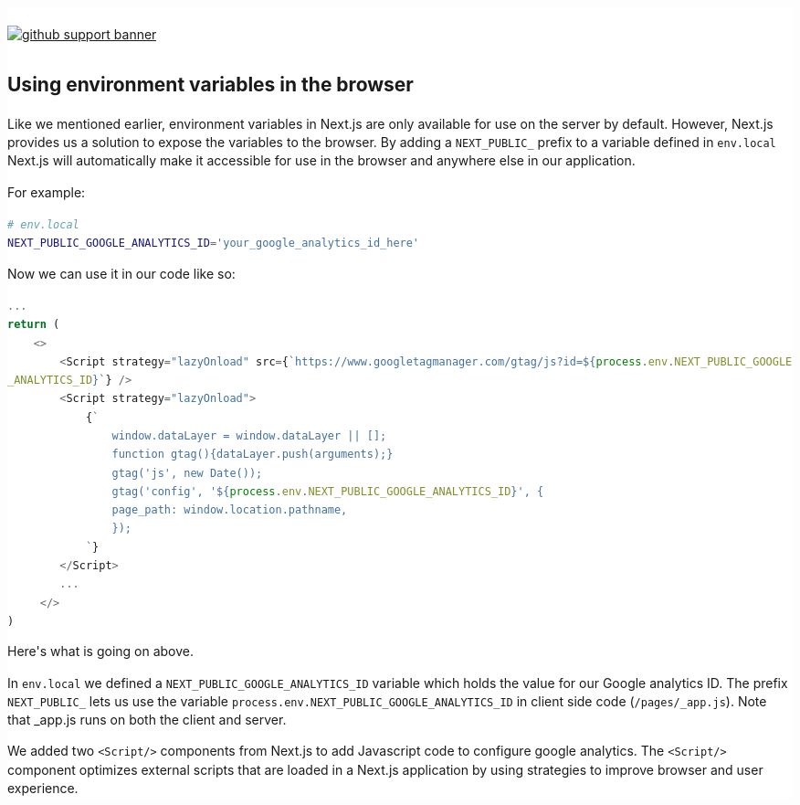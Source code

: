 <br/>
<div>
<a href="https://github.com/pankod/refine">
  <img  src="https://refine.dev/img/github-support-banner.png" alt="github support banner" />
</a>
</div>


## Using environment variables in the browser

Like we mentioned earlier, environment variables in Next.js are only available for use on the server by default. However, Next.js provides us a solution to expose the variables to the browser. By adding a `NEXT_PUBLIC_` prefix to a variable defined in `env.local` Next.js will automatically make it accessible for use in the browser and anywhere else in our application.

For example: 

```bash
# env.local
NEXT_PUBLIC_GOOGLE_ANALYTICS_ID='your_google_analytics_id_here'
```

Now we can use it in our code like so:

```javascript title="pages/_app.js"
... 
return (
    <>
        <Script strategy="lazyOnload" src={`https://www.googletagmanager.com/gtag/js?id=${process.env.NEXT_PUBLIC_GOOGLE_ANALYTICS_ID}`} />
        <Script strategy="lazyOnload">
            {`
                window.dataLayer = window.dataLayer || [];
                function gtag(){dataLayer.push(arguments);}
                gtag('js', new Date());
                gtag('config', '${process.env.NEXT_PUBLIC_GOOGLE_ANALYTICS_ID}', {
                page_path: window.location.pathname,
                });
            `}
        </Script>
        ...
     </>
)
```
Here's what is going on above.

In `env.local` we defined a `NEXT_PUBLIC_GOOGLE_ANALYTICS_ID` variable which holds the value for our Google analytics ID. The prefix `NEXT_PUBLIC_` lets us use the variable `process.env.NEXT_PUBLIC_GOOGLE_ANALYTICS_ID` in client side code (`/pages/_app.js`). Note that _app.js runs on both the client and server.

We added two `<Script/>` components from Next.js to add Javascript code to configure google analytics. The `<Script/>` component optimizes external scripts that are loaded in a Next.js application by using strategies to improve browser and user experience.
